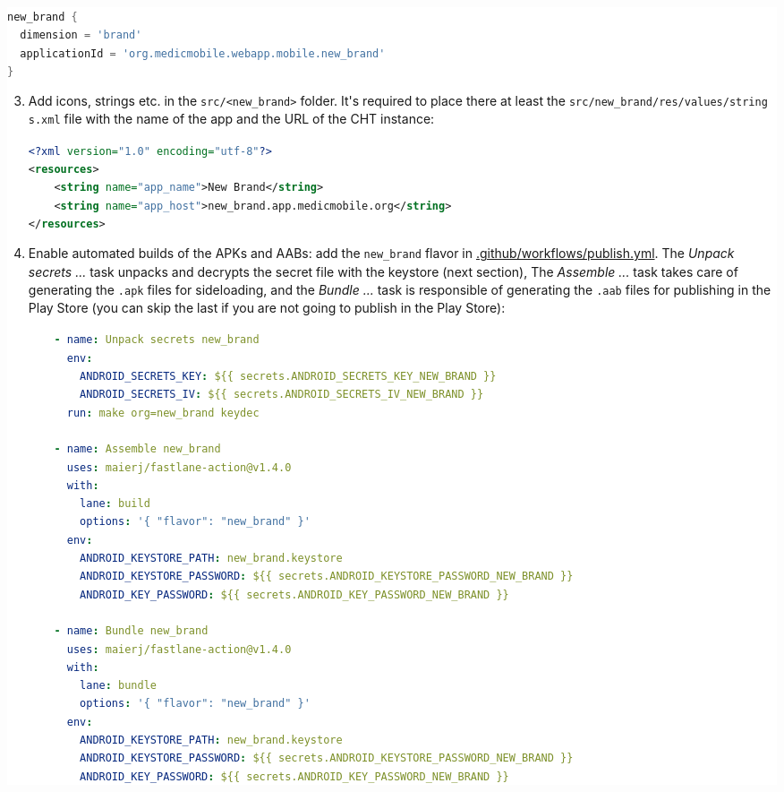   ```groovy
   new_brand {
     dimension = 'brand'
     applicationId = 'org.medicmobile.webapp.mobile.new_brand'
   }
   ```

3. Add icons, strings etc. in the `src/<new_brand>` folder. It's required to place there at least the `src/new_brand/res/values/strings.xml` file with the name of the app and the URL of the CHT instance:

   ```xml
   <?xml version="1.0" encoding="utf-8"?>
   <resources>
       <string name="app_name">New Brand</string>
       <string name="app_host">new_brand.app.medicmobile.org</string>
   </resources>
   ```

4. Enable automated builds of the APKs and AABs: add the `new_brand` flavor in [.github/workflows/publish.yml](https://github.com/medic/cht-android/blob/master/.github/workflows/publish.yml). The _Unpack secrets  ..._ task unpacks and decrypts the secret file with the keystore (next section), The _Assemble ..._ task takes care of generating the `.apk` files for sideloading, and the _Bundle ..._ task is responsible of generating the `.aab` files for publishing in the Play Store (you can skip the last if you are not going to publish in the Play Store):

   ```yml
       - name: Unpack secrets new_brand
         env:
           ANDROID_SECRETS_KEY: ${{ secrets.ANDROID_SECRETS_KEY_NEW_BRAND }}
           ANDROID_SECRETS_IV: ${{ secrets.ANDROID_SECRETS_IV_NEW_BRAND }}
         run: make org=new_brand keydec

       - name: Assemble new_brand
         uses: maierj/fastlane-action@v1.4.0
         with:
           lane: build
           options: '{ "flavor": "new_brand" }'
         env:
           ANDROID_KEYSTORE_PATH: new_brand.keystore
           ANDROID_KEYSTORE_PASSWORD: ${{ secrets.ANDROID_KEYSTORE_PASSWORD_NEW_BRAND }}
           ANDROID_KEY_PASSWORD: ${{ secrets.ANDROID_KEY_PASSWORD_NEW_BRAND }}

       - name: Bundle new_brand
         uses: maierj/fastlane-action@v1.4.0
         with:
           lane: bundle
           options: '{ "flavor": "new_brand" }'
         env:
           ANDROID_KEYSTORE_PATH: new_brand.keystore
           ANDROID_KEYSTORE_PASSWORD: ${{ secrets.ANDROID_KEYSTORE_PASSWORD_NEW_BRAND }}
           ANDROID_KEY_PASSWORD: ${{ secrets.ANDROID_KEY_PASSWORD_NEW_BRAND }}
   ```
